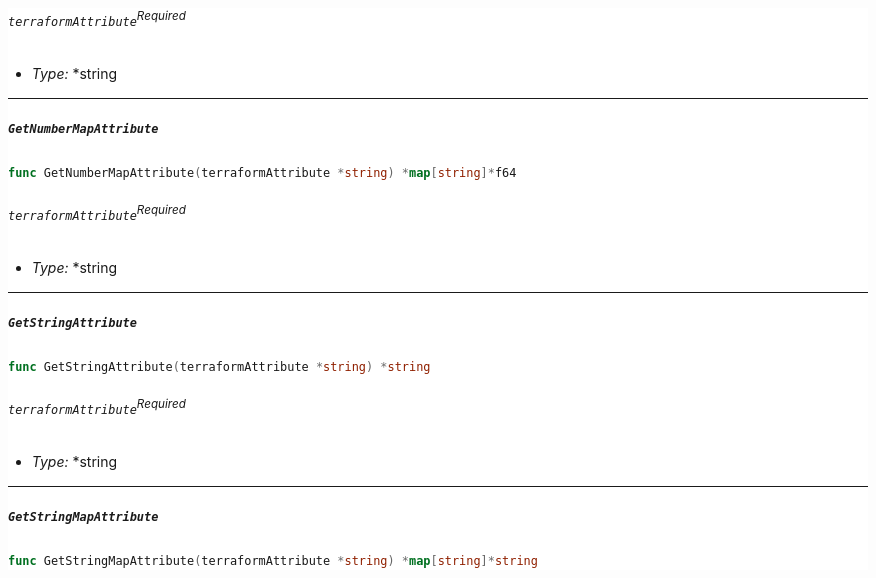 ###### `terraformAttribute`<sup>Required</sup> <a name="terraformAttribute" id="rhizo-co-terraform-provider-oci.databaseExascaleDbStorageVault.DatabaseExascaleDbStorageVaultHighCapacityDatabaseStorageOutputReference.getNumberListAttribute.parameter.terraformAttribute"></a>

- *Type:* *string

---

##### `GetNumberMapAttribute` <a name="GetNumberMapAttribute" id="rhizo-co-terraform-provider-oci.databaseExascaleDbStorageVault.DatabaseExascaleDbStorageVaultHighCapacityDatabaseStorageOutputReference.getNumberMapAttribute"></a>

```go
func GetNumberMapAttribute(terraformAttribute *string) *map[string]*f64
```

###### `terraformAttribute`<sup>Required</sup> <a name="terraformAttribute" id="rhizo-co-terraform-provider-oci.databaseExascaleDbStorageVault.DatabaseExascaleDbStorageVaultHighCapacityDatabaseStorageOutputReference.getNumberMapAttribute.parameter.terraformAttribute"></a>

- *Type:* *string

---

##### `GetStringAttribute` <a name="GetStringAttribute" id="rhizo-co-terraform-provider-oci.databaseExascaleDbStorageVault.DatabaseExascaleDbStorageVaultHighCapacityDatabaseStorageOutputReference.getStringAttribute"></a>

```go
func GetStringAttribute(terraformAttribute *string) *string
```

###### `terraformAttribute`<sup>Required</sup> <a name="terraformAttribute" id="rhizo-co-terraform-provider-oci.databaseExascaleDbStorageVault.DatabaseExascaleDbStorageVaultHighCapacityDatabaseStorageOutputReference.getStringAttribute.parameter.terraformAttribute"></a>

- *Type:* *string

---

##### `GetStringMapAttribute` <a name="GetStringMapAttribute" id="rhizo-co-terraform-provider-oci.databaseExascaleDbStorageVault.DatabaseExascaleDbStorageVaultHighCapacityDatabaseStorageOutputReference.getStringMapAttribute"></a>

```go
func GetStringMapAttribute(terraformAttribute *string) *map[string]*string
```
